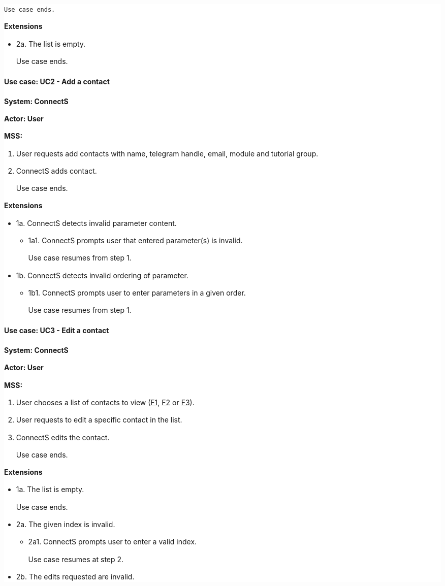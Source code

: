     Use case ends.

**Extensions**

* 2a. The list is empty.
  
  Use case ends.

#### Use case: UC2 - Add a contact
**System: ConnectS**

**Actor: User**

**MSS:**

1.  User requests add contacts with name, telegram handle, email, module and tutorial group.
2.  ConnectS adds contact.

    Use case ends.

**Extensions**

* 1a. ConnectS detects invalid parameter content.
  
    * 1a1. ConnectS prompts user that entered parameter(s) is invalid.

      Use case resumes from step 1.

* 1b. ConnectS detects invalid ordering of parameter.

    * 1b1. ConnectS prompts user to enter parameters in a given order.

      Use case resumes from step 1.

#### Use case: UC3 - Edit a contact
**System: ConnectS**

**Actor: User**

**MSS:**

1.  User chooses a list of contacts to view ([F1](#use-case-f1---find-contact-by-keyword), [F2](#use-case-f2---filter-contacts-using-view-tabs) or [F3](#use-case-f3---see-all-contacts-using-view-all-tab)).
2.  User requests to edit a specific contact in the list.
3.  ConnectS edits the contact.

    Use case ends.

**Extensions**

* 1a. The list is empty.

  Use case ends.

* 2a. The given index is invalid.

    * 2a1. ConnectS prompts user to enter a valid index.

      Use case resumes at step 2.

* 2b. The edits requested are invalid.

